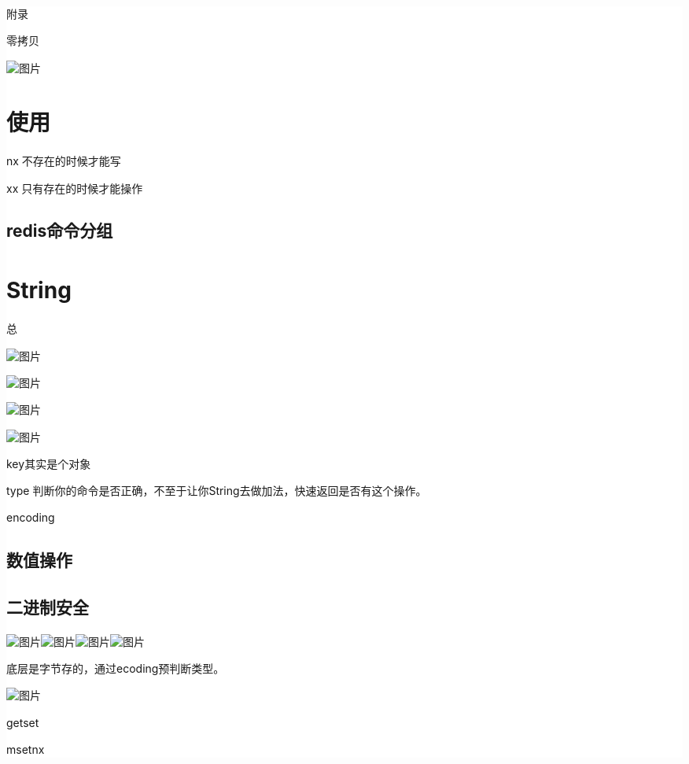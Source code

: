 


附录

零拷贝

![图片](https://uploader.shimo.im/f/QAZkqVZgahEHmiSz.png!thumbnail)

# 使用

nx 不存在的时候才能写

xx 只有存在的时候才能操作

## redis命令分组





# String

总

![图片](https://uploader.shimo.im/f/pdlcWh3jxKoN1A0L.png!thumbnail)


![图片](https://uploader.shimo.im/f/X5gA0QNRkJQq3I6N.png!thumbnail)

![图片](https://uploader.shimo.im/f/kd1Dd3xhRpk7dv37.png!thumbnail)


![图片](https://uploader.shimo.im/f/LOKzJuQ1C78nJUOQ.png!thumbnail)

key其实是个对象

type 判断你的命令是否正确，不至于让你String去做加法，快速返回是否有这个操作。

encoding 

## 数值操作


## 二进制安全

![图片](https://uploader.shimo.im/f/qbJcYE4MofoWrRDE.png!thumbnail)![图片](https://uploader.shimo.im/f/wLZs8nPLILgDSbi2.png!thumbnail)![图片](https://uploader.shimo.im/f/H48w7kxfSDANynPI.png!thumbnail)![图片](https://uploader.shimo.im/f/MZ5kgNin3C4pIfYt.png!thumbnail)

底层是字节存的，通过ecoding预判断类型。

![图片](https://uploader.shimo.im/f/tqRmJkys5o4Ena4r.png!thumbnail)

getset

msetnx

